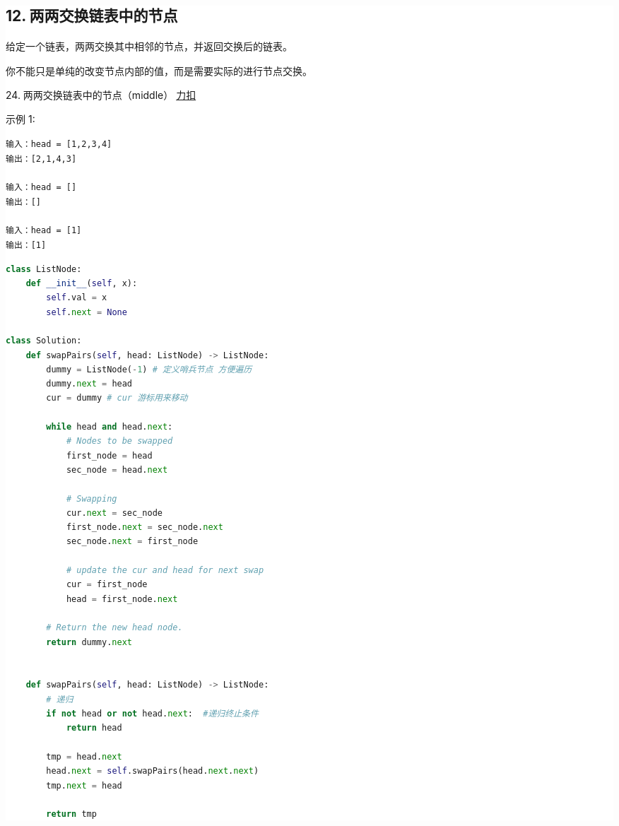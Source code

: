 ## 12. 两两交换链表中的节点

给定一个链表，两两交换其中相邻的节点，并返回交换后的链表。

你不能只是单纯的改变节点内部的值，而是需要实际的进行节点交换。

24\. 两两交换链表中的节点（middle） [力扣](https://leetcode-cn.com/problems/swap-nodes-in-pairs/description/)

示例 1:

```html
输入：head = [1,2,3,4]
输出：[2,1,4,3]

输入：head = []
输出：[]

输入：head = [1]
输出：[1]

```

```python
class ListNode:
    def __init__(self, x):
        self.val = x
        self.next = None

class Solution:
    def swapPairs(self, head: ListNode) -> ListNode:
        dummy = ListNode(-1) # 定义哨兵节点 方便遍历
        dummy.next = head
        cur = dummy # cur 游标用来移动

        while head and head.next:
            # Nodes to be swapped
            first_node = head
            sec_node = head.next

            # Swapping
            cur.next = sec_node
            first_node.next = sec_node.next
            sec_node.next = first_node

            # update the cur and head for next swap
            cur = first_node
            head = first_node.next

        # Return the new head node.
        return dummy.next


    def swapPairs(self, head: ListNode) -> ListNode:
        # 递归 
        if not head or not head.next:  #递归终止条件
            return head
        
        tmp = head.next
        head.next = self.swapPairs(head.next.next)
        tmp.next = head
        
        return tmp

``` 

